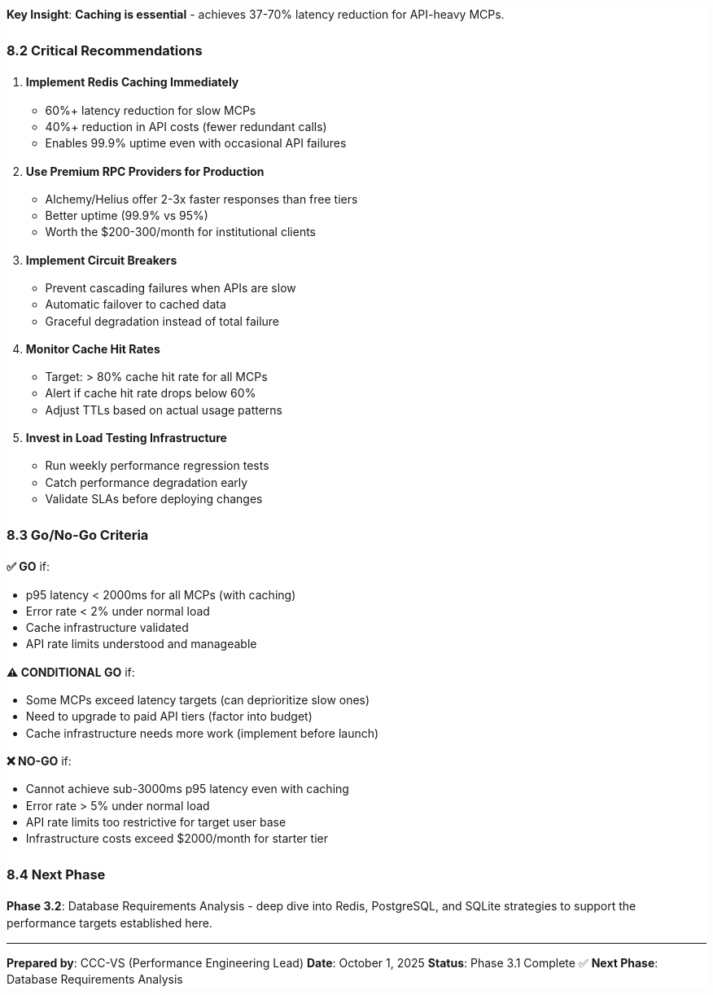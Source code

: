 **Key Insight**: **Caching is essential** - achieves 37-70% latency reduction for API-heavy MCPs.

### 8.2 Critical Recommendations

1. **Implement Redis Caching Immediately**
   - 60%+ latency reduction for slow MCPs
   - 40%+ reduction in API costs (fewer redundant calls)
   - Enables 99.9% uptime even with occasional API failures

2. **Use Premium RPC Providers for Production**
   - Alchemy/Helius offer 2-3x faster responses than free tiers
   - Better uptime (99.9% vs 95%)
   - Worth the $200-300/month for institutional clients

3. **Implement Circuit Breakers**
   - Prevent cascading failures when APIs are slow
   - Automatic failover to cached data
   - Graceful degradation instead of total failure

4. **Monitor Cache Hit Rates**
   - Target: > 80% cache hit rate for all MCPs
   - Alert if cache hit rate drops below 60%
   - Adjust TTLs based on actual usage patterns

5. **Invest in Load Testing Infrastructure**
   - Run weekly performance regression tests
   - Catch performance degradation early
   - Validate SLAs before deploying changes

### 8.3 Go/No-Go Criteria

**✅ GO** if:
- p95 latency < 2000ms for all MCPs (with caching)
- Error rate < 2% under normal load
- Cache infrastructure validated
- API rate limits understood and manageable

**⚠️ CONDITIONAL GO** if:
- Some MCPs exceed latency targets (can deprioritize slow ones)
- Need to upgrade to paid API tiers (factor into budget)
- Cache infrastructure needs more work (implement before launch)

**❌ NO-GO** if:
- Cannot achieve sub-3000ms p95 latency even with caching
- Error rate > 5% under normal load
- API rate limits too restrictive for target user base
- Infrastructure costs exceed $2000/month for starter tier

### 8.4 Next Phase

**Phase 3.2**: Database Requirements Analysis - deep dive into Redis, PostgreSQL, and SQLite strategies to support the performance targets established here.

---

**Prepared by**: CCC-VS (Performance Engineering Lead)
**Date**: October 1, 2025
**Status**: Phase 3.1 Complete ✅
**Next Phase**: Database Requirements Analysis
